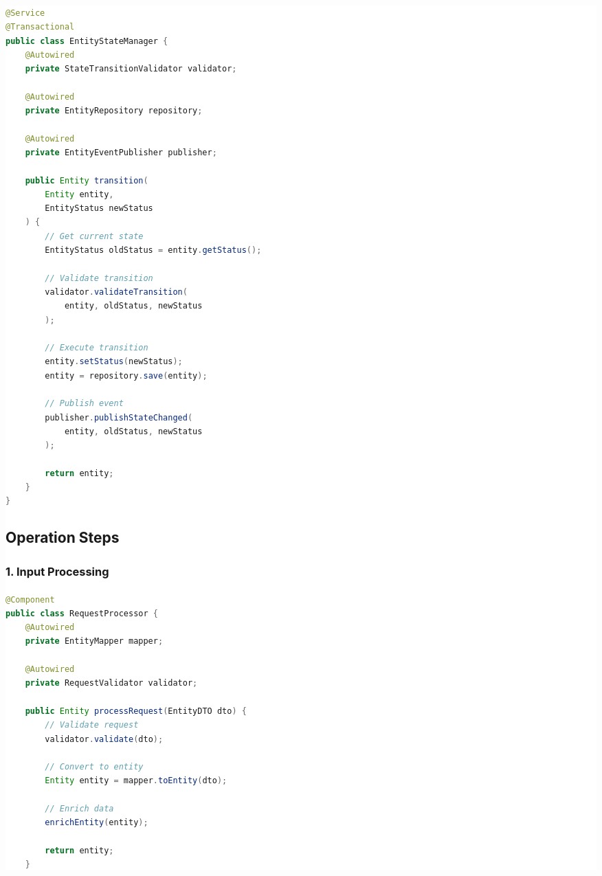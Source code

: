 ```java
@Service
@Transactional
public class EntityStateManager {
    @Autowired
    private StateTransitionValidator validator;
    
    @Autowired
    private EntityRepository repository;
    
    @Autowired
    private EntityEventPublisher publisher;
    
    public Entity transition(
        Entity entity,
        EntityStatus newStatus
    ) {
        // Get current state
        EntityStatus oldStatus = entity.getStatus();
        
        // Validate transition
        validator.validateTransition(
            entity, oldStatus, newStatus
        );
        
        // Execute transition
        entity.setStatus(newStatus);
        entity = repository.save(entity);
        
        // Publish event
        publisher.publishStateChanged(
            entity, oldStatus, newStatus
        );
        
        return entity;
    }
}
```

## Operation Steps

### 1. Input Processing

```java
@Component
public class RequestProcessor {
    @Autowired
    private EntityMapper mapper;
    
    @Autowired
    private RequestValidator validator;
    
    public Entity processRequest(EntityDTO dto) {
        // Validate request
        validator.validate(dto);
        
        // Convert to entity
        Entity entity = mapper.toEntity(dto);
        
        // Enrich data
        enrichEntity(entity);
        
        return entity;
    }
```